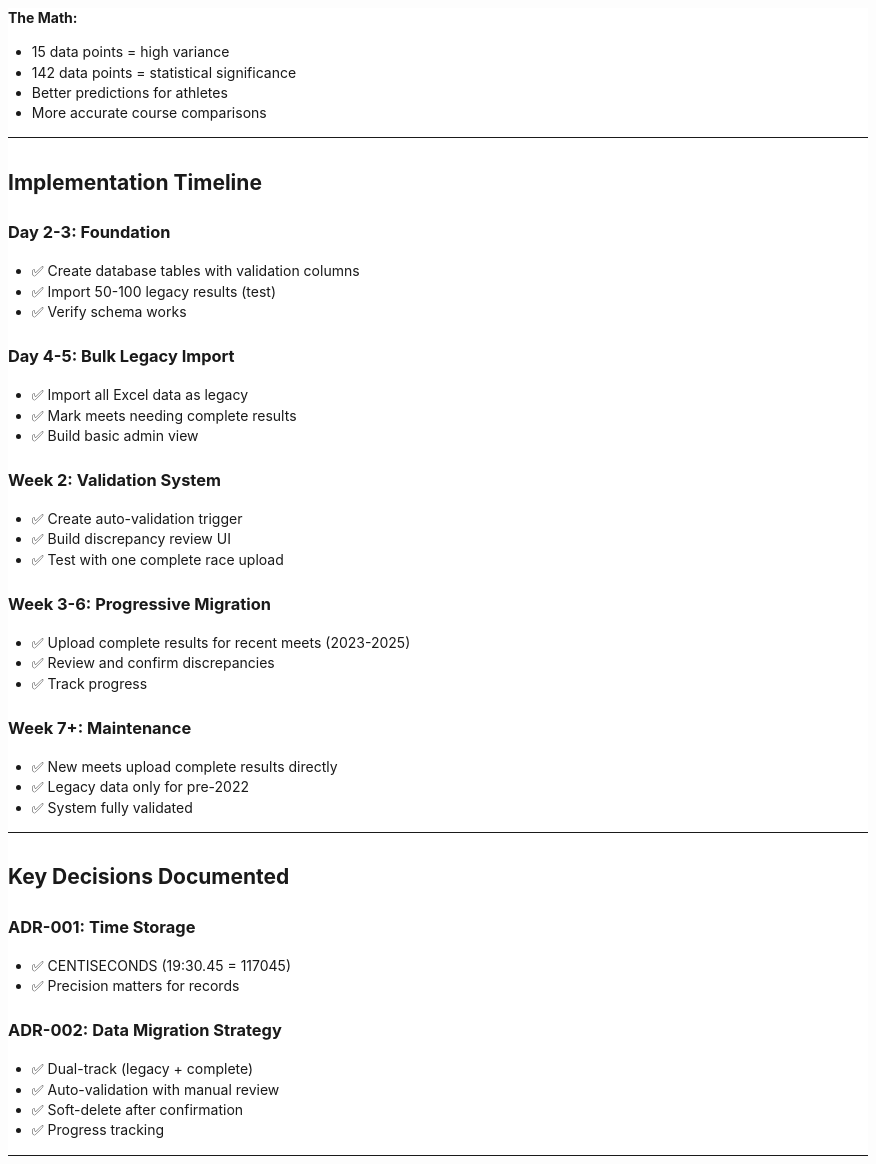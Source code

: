 **The Math:**
- 15 data points = high variance
- 142 data points = statistical significance
- Better predictions for athletes
- More accurate course comparisons

---

## Implementation Timeline

### Day 2-3: Foundation
- ✅ Create database tables with validation columns
- ✅ Import 50-100 legacy results (test)
- ✅ Verify schema works

### Day 4-5: Bulk Legacy Import
- ✅ Import all Excel data as legacy
- ✅ Mark meets needing complete results
- ✅ Build basic admin view

### Week 2: Validation System
- ✅ Create auto-validation trigger
- ✅ Build discrepancy review UI
- ✅ Test with one complete race upload

### Week 3-6: Progressive Migration
- ✅ Upload complete results for recent meets (2023-2025)
- ✅ Review and confirm discrepancies
- ✅ Track progress

### Week 7+: Maintenance
- ✅ New meets upload complete results directly
- ✅ Legacy data only for pre-2022
- ✅ System fully validated

---

## Key Decisions Documented

### ADR-001: Time Storage
- ✅ CENTISECONDS (19:30.45 = 117045)
- ✅ Precision matters for records

### ADR-002: Data Migration Strategy
- ✅ Dual-track (legacy + complete)
- ✅ Auto-validation with manual review
- ✅ Soft-delete after confirmation
- ✅ Progress tracking

---